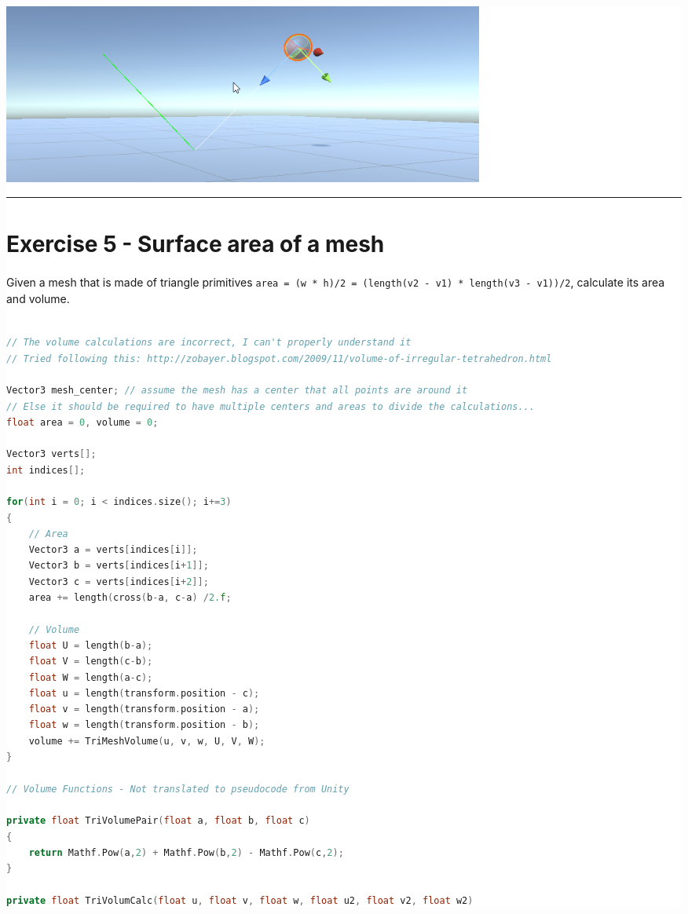 <img src="/assets/posts_images/03-MathGameDev02/Ex4-Reflected.png" width="70%"/>
</p>

---

# Exercise 5 - Surface area of a mesh

Given a mesh that is made of triangle primitives `area = (w * h)/2 = (length(v2 - v1) * length(v3 - v1))/2`, calculate its area and volume.

~~~c++

// The volume calculations are incorrect, I can't properly understand it
// Tried following this: http://zobayer.blogspot.com/2009/11/volume-of-irregular-tetrahedron.html

Vector3 mesh_center; // assume the mesh has a center that all points are around it
// Else it should be required to have multiple centers and areas to divide the calculations...
float area = 0, volume = 0;

Vector3 verts[];
int indices[];

for(int i = 0; i < indices.size(); i+=3)
{
    // Area
    Vector3 a = verts[indices[i]];
    Vector3 b = verts[indices[i+1]];
    Vector3 c = verts[indices[i+2]];
    area += length(cross(b-a, c-a) /2.f;

    // Volume
    float U = length(b-a);
    float V = length(c-b);
    float W = length(a-c);
    float u = length(transform.position - c);
    float v = length(transform.position - a);
    float w = length(transform.position - b);
    volume += TriMeshVolume(u, v, w, U, V, W);
}

// Volume Functions - Not translated to pseudocode from Unity

private float TriVolumePair(float a, float b, float c)
{
    return Mathf.Pow(a,2) + Mathf.Pow(b,2) - Mathf.Pow(c,2);
}

private float TriVolumCalc(float u, float v, float w, float u2, float v2, float w2)
~~~